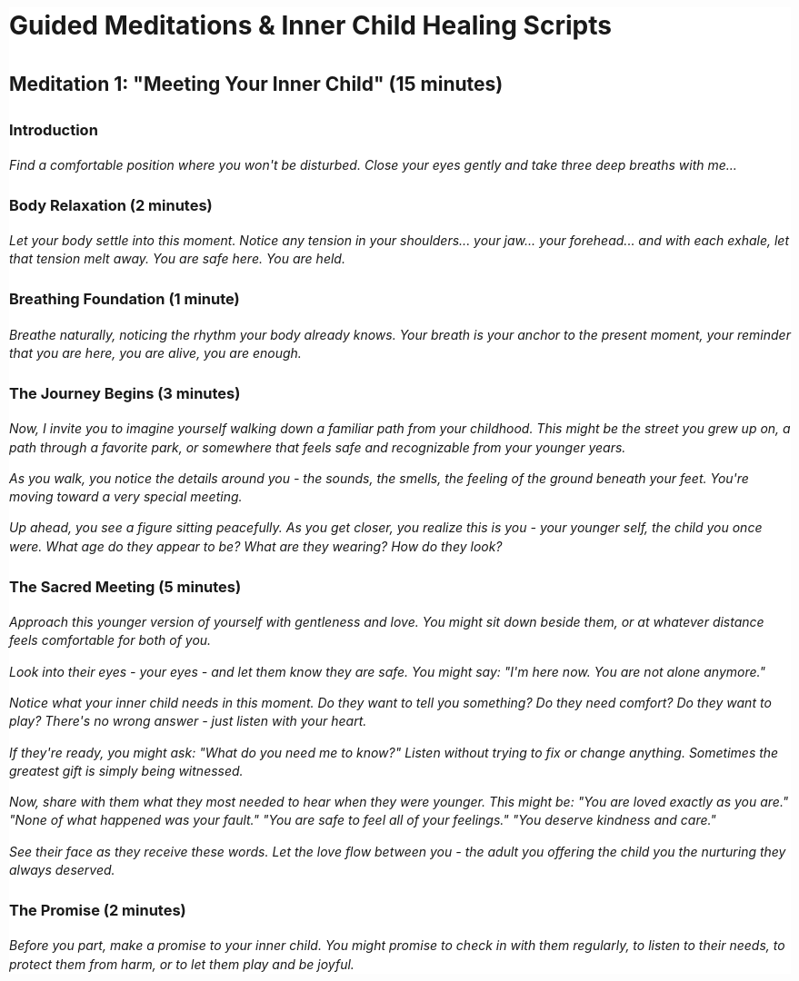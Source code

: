 # Guided Meditations & Inner Child Healing Scripts

## Meditation 1: "Meeting Your Inner Child" (15 minutes)

### Introduction
*Find a comfortable position where you won't be disturbed. Close your eyes gently and take three deep breaths with me...*

### Body Relaxation (2 minutes)
*Let your body settle into this moment. Notice any tension in your shoulders... your jaw... your forehead... and with each exhale, let that tension melt away. You are safe here. You are held.*

### Breathing Foundation (1 minute)  
*Breathe naturally, noticing the rhythm your body already knows. Your breath is your anchor to the present moment, your reminder that you are here, you are alive, you are enough.*

### The Journey Begins (3 minutes)
*Now, I invite you to imagine yourself walking down a familiar path from your childhood. This might be the street you grew up on, a path through a favorite park, or somewhere that feels safe and recognizable from your younger years.*

*As you walk, you notice the details around you - the sounds, the smells, the feeling of the ground beneath your feet. You're moving toward a very special meeting.*

*Up ahead, you see a figure sitting peacefully. As you get closer, you realize this is you - your younger self, the child you once were. What age do they appear to be? What are they wearing? How do they look?*

### The Sacred Meeting (5 minutes)
*Approach this younger version of yourself with gentleness and love. You might sit down beside them, or at whatever distance feels comfortable for both of you.*

*Look into their eyes - your eyes - and let them know they are safe. You might say: "I'm here now. You are not alone anymore."*

*Notice what your inner child needs in this moment. Do they want to tell you something? Do they need comfort? Do they want to play? There's no wrong answer - just listen with your heart.*

*If they're ready, you might ask: "What do you need me to know?" Listen without trying to fix or change anything. Sometimes the greatest gift is simply being witnessed.*

*Now, share with them what they most needed to hear when they were younger. This might be: "You are loved exactly as you are." "None of what happened was your fault." "You are safe to feel all of your feelings." "You deserve kindness and care."*

*See their face as they receive these words. Let the love flow between you - the adult you offering the child you the nurturing they always deserved.*

### The Promise (2 minutes)
*Before you part, make a promise to your inner child. You might promise to check in with them regularly, to listen to their needs, to protect them from harm, or to let them play and be joyful.*
